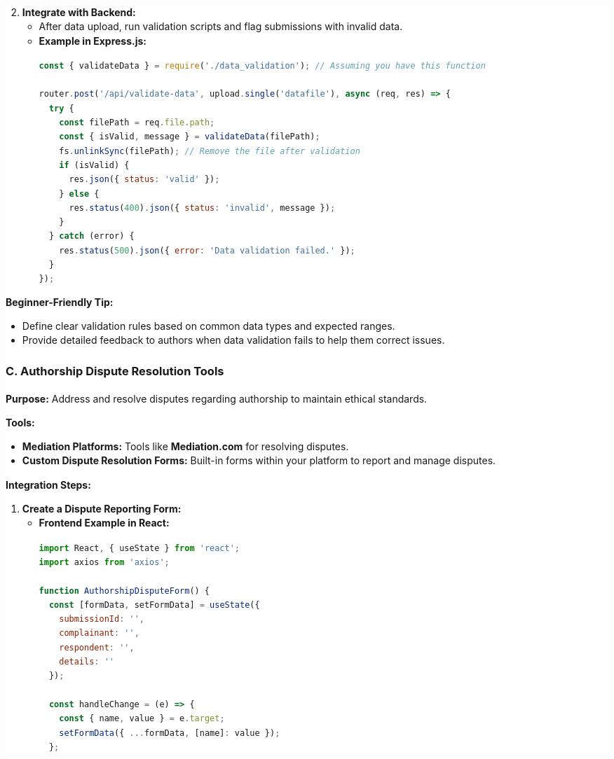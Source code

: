2. **Integrate with Backend:**
   - After data upload, run validation scripts and flag submissions with invalid data.
   - **Example in Express.js:**
     ```javascript
     const { validateData } = require('./data_validation'); // Assuming you have this function

     router.post('/api/validate-data', upload.single('datafile'), async (req, res) => {
       try {
         const filePath = req.file.path;
         const { isValid, message } = validateData(filePath);
         fs.unlinkSync(filePath); // Remove the file after validation
         if (isValid) {
           res.json({ status: 'valid' });
         } else {
           res.status(400).json({ status: 'invalid', message });
         }
       } catch (error) {
         res.status(500).json({ error: 'Data validation failed.' });
       }
     });
     ```

**Beginner-Friendly Tip:**
- Define clear validation rules based on common data types and expected ranges.
- Provide detailed feedback to authors when data validation fails to help them correct issues.

### **C. Authorship Dispute Resolution Tools**

**Purpose:** Address and resolve disputes regarding authorship to maintain ethical standards.

**Tools:**
- **Mediation Platforms:** Tools like **Mediation.com** for resolving disputes.
- **Custom Dispute Resolution Forms:** Built-in forms within your platform to report and manage disputes.

**Integration Steps:**

1. **Create a Dispute Reporting Form:**
   - **Frontend Example in React:**
     ```jsx
     import React, { useState } from 'react';
     import axios from 'axios';

     function AuthorshipDisputeForm() {
       const [formData, setFormData] = useState({
         submissionId: '',
         complainant: '',
         respondent: '',
         details: ''
       });

       const handleChange = (e) => {
         const { name, value } = e.target;
         setFormData({ ...formData, [name]: value });
       };

